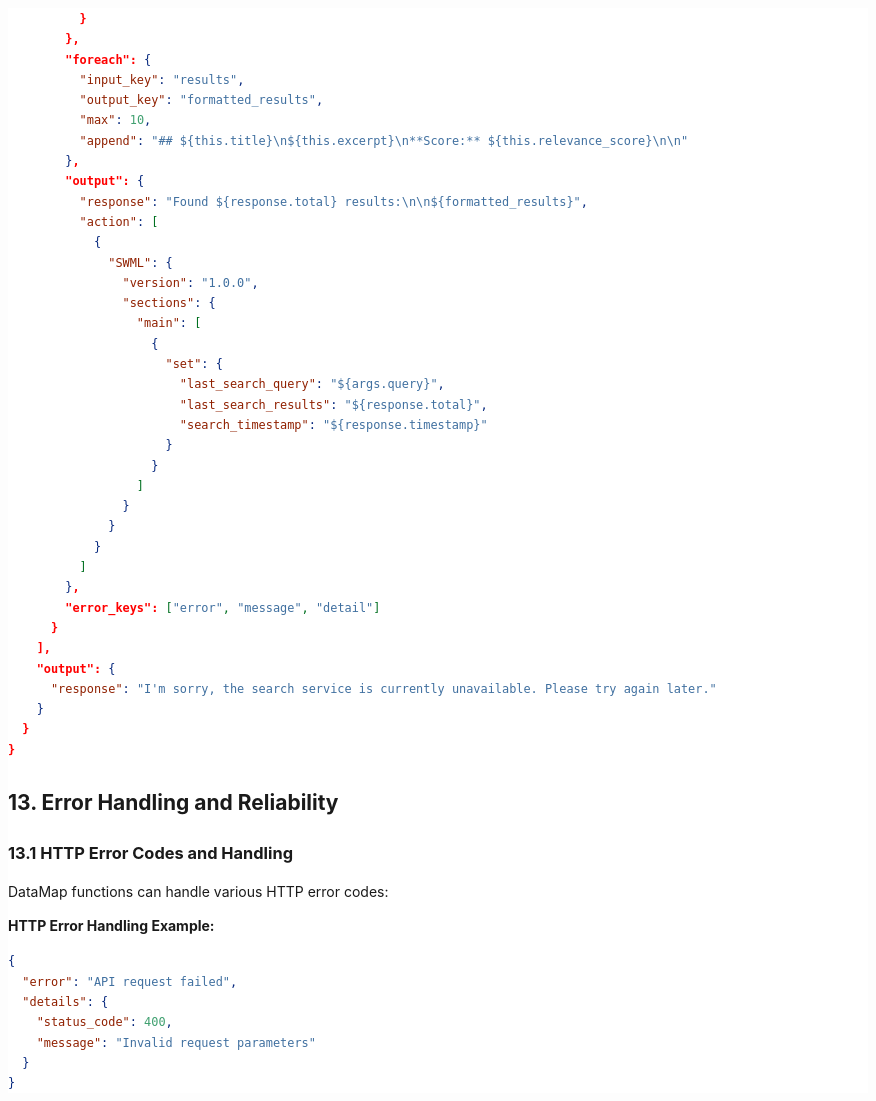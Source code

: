 ```json
          }
        },
        "foreach": {
          "input_key": "results",
          "output_key": "formatted_results",
          "max": 10,
          "append": "## ${this.title}\n${this.excerpt}\n**Score:** ${this.relevance_score}\n\n"
        },
        "output": {
          "response": "Found ${response.total} results:\n\n${formatted_results}",
          "action": [
            {
              "SWML": {
                "version": "1.0.0",
                "sections": {
                  "main": [
                    {
                      "set": {
                        "last_search_query": "${args.query}",
                        "last_search_results": "${response.total}",
                        "search_timestamp": "${response.timestamp}"
                      }
                    }
                  ]
                }
              }
            }
          ]
        },
        "error_keys": ["error", "message", "detail"]
      }
    ],
    "output": {
      "response": "I'm sorry, the search service is currently unavailable. Please try again later."
    }
  }
}
```

## 13. Error Handling and Reliability

### 13.1 HTTP Error Codes and Handling

DataMap functions can handle various HTTP error codes:

**HTTP Error Handling Example:**
```json
{
  "error": "API request failed",
  "details": {
    "status_code": 400,
    "message": "Invalid request parameters"
  }
}
```
